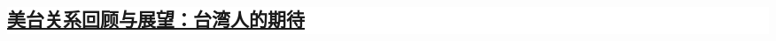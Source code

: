 
[美台关系回顾与展望：台湾人的期待](https://www.rfa.org/mandarin/yataibaodao/gangtai/rc-01152021121507.html)
------
